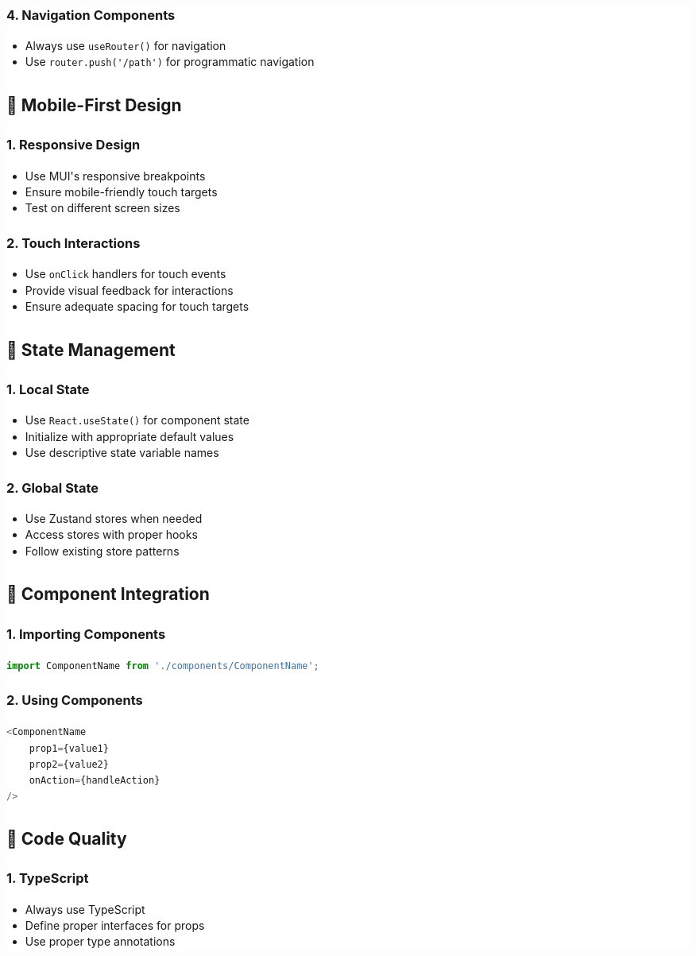 ### 4. Navigation Components
- Always use `useRouter()` for navigation
- Use `router.push('/path')` for programmatic navigation

## 📱 Mobile-First Design

### 1. Responsive Design
- Use MUI's responsive breakpoints
- Ensure mobile-friendly touch targets
- Test on different screen sizes

### 2. Touch Interactions
- Use `onClick` handlers for touch events
- Provide visual feedback for interactions
- Ensure adequate spacing for touch targets

## 🔄 State Management

### 1. Local State
- Use `React.useState()` for component state
- Initialize with appropriate default values
- Use descriptive state variable names

### 2. Global State
- Use Zustand stores when needed
- Access stores with proper hooks
- Follow existing store patterns

## 🎯 Component Integration

### 1. Importing Components
```typescript
import ComponentName from './components/ComponentName';
```

### 2. Using Components
```typescript
<ComponentName 
    prop1={value1}
    prop2={value2}
    onAction={handleAction}
/>
```

## 📝 Code Quality

### 1. TypeScript
- Always use TypeScript
- Define proper interfaces for props
- Use proper type annotations
